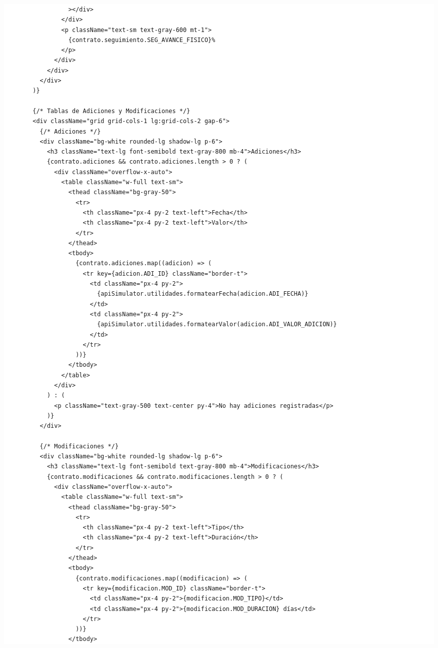 ```tsx
                  ></div>
                </div>
                <p className="text-sm text-gray-600 mt-1">
                  {contrato.seguimiento.SEG_AVANCE_FISICO}%
                </p>
              </div>
            </div>
          </div>
        )}

        {/* Tablas de Adiciones y Modificaciones */}
        <div className="grid grid-cols-1 lg:grid-cols-2 gap-6">
          {/* Adiciones */}
          <div className="bg-white rounded-lg shadow-lg p-6">
            <h3 className="text-lg font-semibold text-gray-800 mb-4">Adiciones</h3>
            {contrato.adiciones && contrato.adiciones.length > 0 ? (
              <div className="overflow-x-auto">
                <table className="w-full text-sm">
                  <thead className="bg-gray-50">
                    <tr>
                      <th className="px-4 py-2 text-left">Fecha</th>
                      <th className="px-4 py-2 text-left">Valor</th>
                    </tr>
                  </thead>
                  <tbody>
                    {contrato.adiciones.map((adicion) => (
                      <tr key={adicion.ADI_ID} className="border-t">
                        <td className="px-4 py-2">
                          {apiSimulator.utilidades.formatearFecha(adicion.ADI_FECHA)}
                        </td>
                        <td className="px-4 py-2">
                          {apiSimulator.utilidades.formatearValor(adicion.ADI_VALOR_ADICION)}
                        </td>
                      </tr>
                    ))}
                  </tbody>
                </table>
              </div>
            ) : (
              <p className="text-gray-500 text-center py-4">No hay adiciones registradas</p>
            )}
          </div>

          {/* Modificaciones */}
          <div className="bg-white rounded-lg shadow-lg p-6">
            <h3 className="text-lg font-semibold text-gray-800 mb-4">Modificaciones</h3>
            {contrato.modificaciones && contrato.modificaciones.length > 0 ? (
              <div className="overflow-x-auto">
                <table className="w-full text-sm">
                  <thead className="bg-gray-50">
                    <tr>
                      <th className="px-4 py-2 text-left">Tipo</th>
                      <th className="px-4 py-2 text-left">Duración</th>
                    </tr>
                  </thead>
                  <tbody>
                    {contrato.modificaciones.map((modificacion) => (
                      <tr key={modificacion.MOD_ID} className="border-t">
                        <td className="px-4 py-2">{modificacion.MOD_TIPO}</td>
                        <td className="px-4 py-2">{modificacion.MOD_DURACION} días</td>
                      </tr>
                    ))}
                  </tbody>
```